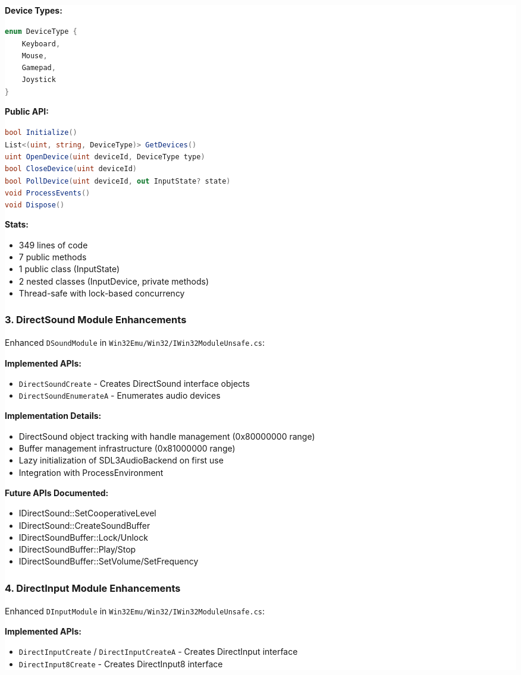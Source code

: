 **Device Types:**
```csharp
enum DeviceType {
    Keyboard,
    Mouse,
    Gamepad,
    Joystick
}
```

**Public API:**
```csharp
bool Initialize()
List<(uint, string, DeviceType)> GetDevices()
uint OpenDevice(uint deviceId, DeviceType type)
bool CloseDevice(uint deviceId)
bool PollDevice(uint deviceId, out InputState? state)
void ProcessEvents()
void Dispose()
```

**Stats:**
- 349 lines of code
- 7 public methods
- 1 public class (InputState)
- 2 nested classes (InputDevice, private methods)
- Thread-safe with lock-based concurrency

### 3. DirectSound Module Enhancements

Enhanced `DSoundModule` in `Win32Emu/Win32/IWin32ModuleUnsafe.cs`:

**Implemented APIs:**
- `DirectSoundCreate` - Creates DirectSound interface objects
- `DirectSoundEnumerateA` - Enumerates audio devices

**Implementation Details:**
- DirectSound object tracking with handle management (0x80000000 range)
- Buffer management infrastructure (0x81000000 range)
- Lazy initialization of SDL3AudioBackend on first use
- Integration with ProcessEnvironment

**Future APIs Documented:**
- IDirectSound::SetCooperativeLevel
- IDirectSound::CreateSoundBuffer
- IDirectSoundBuffer::Lock/Unlock
- IDirectSoundBuffer::Play/Stop
- IDirectSoundBuffer::SetVolume/SetFrequency

### 4. DirectInput Module Enhancements

Enhanced `DInputModule` in `Win32Emu/Win32/IWin32ModuleUnsafe.cs`:

**Implemented APIs:**
- `DirectInputCreate` / `DirectInputCreateA` - Creates DirectInput interface
- `DirectInput8Create` - Creates DirectInput8 interface
